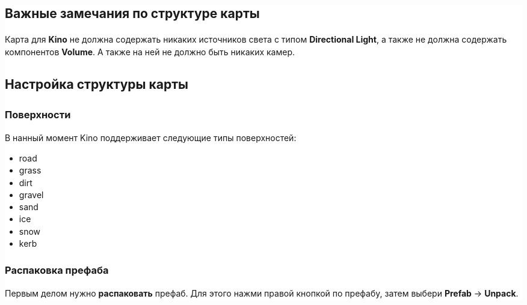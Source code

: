 
<a name="kino_map_important"></a> 
## Важные замечания по структуре карты
Карта для **Kino** не должна содержать никаких источников света с типом **Directional Light**, а также не должна содержать компонентов **Volume**. А также на ней не должно быть никаких камер.  

<a name="kino_map_struct_setup"></a> 
## Настройка структуры карты  

<a name="kino_map_surfaces"></a> 
### Поверхности
В нанный момент Kino поддерживает следующие типы поверхностей:
  * road
  * grass
  * dirt
  * gravel
  * sand
  * ice
  * snow
  * kerb

<a name="kino_map_unpack"></a> 
### Распаковка префаба
Первым делом нужно **распаковать** префаб. Для этого нажми правой кнопкой по префабу, затем выбери **Prefab** -> **Unpack**.